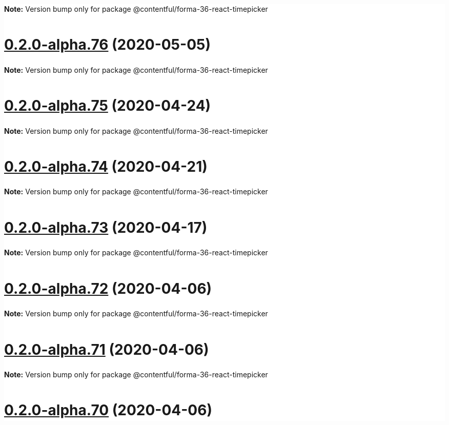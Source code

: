 **Note:** Version bump only for package @contentful/forma-36-react-timepicker

# [0.2.0-alpha.76](https://github.com/contentful/forma-36/compare/@contentful/forma-36-react-timepicker@0.2.0-alpha.75...@contentful/forma-36-react-timepicker@0.2.0-alpha.76) (2020-05-05)

**Note:** Version bump only for package @contentful/forma-36-react-timepicker

# [0.2.0-alpha.75](https://github.com/contentful/forma-36/compare/@contentful/forma-36-react-timepicker@0.2.0-alpha.74...@contentful/forma-36-react-timepicker@0.2.0-alpha.75) (2020-04-24)

**Note:** Version bump only for package @contentful/forma-36-react-timepicker

# [0.2.0-alpha.74](https://github.com/contentful/forma-36/compare/@contentful/forma-36-react-timepicker@0.2.0-alpha.73...@contentful/forma-36-react-timepicker@0.2.0-alpha.74) (2020-04-21)

**Note:** Version bump only for package @contentful/forma-36-react-timepicker

# [0.2.0-alpha.73](https://github.com/contentful/forma-36/compare/@contentful/forma-36-react-timepicker@0.2.0-alpha.72...@contentful/forma-36-react-timepicker@0.2.0-alpha.73) (2020-04-17)

**Note:** Version bump only for package @contentful/forma-36-react-timepicker

# [0.2.0-alpha.72](https://github.com/contentful/forma-36/compare/@contentful/forma-36-react-timepicker@0.2.0-alpha.71...@contentful/forma-36-react-timepicker@0.2.0-alpha.72) (2020-04-06)

**Note:** Version bump only for package @contentful/forma-36-react-timepicker

# [0.2.0-alpha.71](https://github.com/contentful/forma-36/compare/@contentful/forma-36-react-timepicker@0.2.0-alpha.70...@contentful/forma-36-react-timepicker@0.2.0-alpha.71) (2020-04-06)

**Note:** Version bump only for package @contentful/forma-36-react-timepicker

# [0.2.0-alpha.70](https://github.com/contentful/forma-36/compare/@contentful/forma-36-react-timepicker@0.2.0-alpha.69...@contentful/forma-36-react-timepicker@0.2.0-alpha.70) (2020-04-06)
